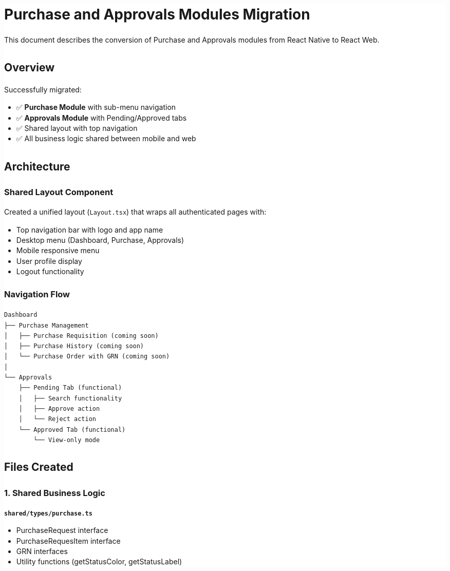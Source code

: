 # Purchase and Approvals Modules Migration

This document describes the conversion of Purchase and Approvals modules from React Native to React Web.

## Overview

Successfully migrated:
- ✅ **Purchase Module** with sub-menu navigation
- ✅ **Approvals Module** with Pending/Approved tabs
- ✅ Shared layout with top navigation
- ✅ All business logic shared between mobile and web

## Architecture

### Shared Layout Component

Created a unified layout (`Layout.tsx`) that wraps all authenticated pages with:
- Top navigation bar with logo and app name
- Desktop menu (Dashboard, Purchase, Approvals)
- Mobile responsive menu
- User profile display
- Logout functionality

### Navigation Flow

```
Dashboard
├── Purchase Management
│   ├── Purchase Requisition (coming soon)
│   ├── Purchase History (coming soon)
│   └── Purchase Order with GRN (coming soon)
│
└── Approvals
    ├── Pending Tab (functional)
    │   ├── Search functionality
    │   ├── Approve action
    │   └── Reject action
    └── Approved Tab (functional)
        └── View-only mode
```

## Files Created

### 1. Shared Business Logic

**`shared/types/purchase.ts`**
- PurchaseRequest interface
- PurchaseRequesItem interface
- GRN interfaces
- Utility functions (getStatusColor, getStatusLabel)
